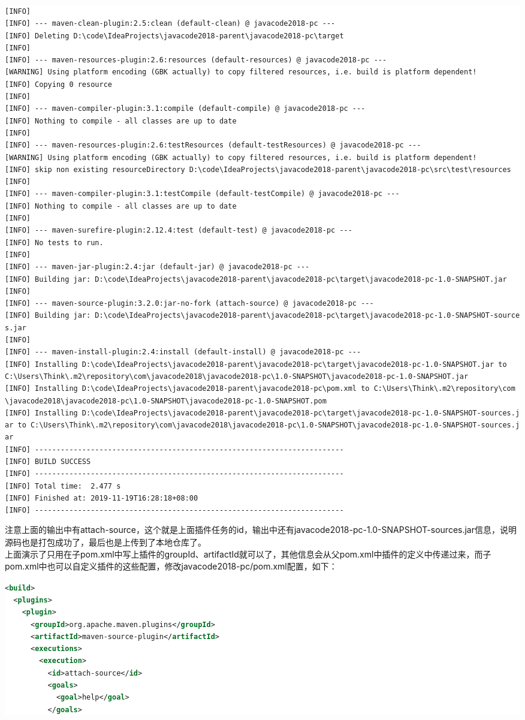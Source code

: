 ```
[INFO]
[INFO] --- maven-clean-plugin:2.5:clean (default-clean) @ javacode2018-pc ---
[INFO] Deleting D:\code\IdeaProjects\javacode2018-parent\javacode2018-pc\target
[INFO]
[INFO] --- maven-resources-plugin:2.6:resources (default-resources) @ javacode2018-pc ---
[WARNING] Using platform encoding (GBK actually) to copy filtered resources, i.e. build is platform dependent!
[INFO] Copying 0 resource
[INFO]
[INFO] --- maven-compiler-plugin:3.1:compile (default-compile) @ javacode2018-pc ---
[INFO] Nothing to compile - all classes are up to date
[INFO]
[INFO] --- maven-resources-plugin:2.6:testResources (default-testResources) @ javacode2018-pc ---
[WARNING] Using platform encoding (GBK actually) to copy filtered resources, i.e. build is platform dependent!
[INFO] skip non existing resourceDirectory D:\code\IdeaProjects\javacode2018-parent\javacode2018-pc\src\test\resources
[INFO]
[INFO] --- maven-compiler-plugin:3.1:testCompile (default-testCompile) @ javacode2018-pc ---
[INFO] Nothing to compile - all classes are up to date
[INFO]
[INFO] --- maven-surefire-plugin:2.12.4:test (default-test) @ javacode2018-pc ---
[INFO] No tests to run.
[INFO]
[INFO] --- maven-jar-plugin:2.4:jar (default-jar) @ javacode2018-pc ---
[INFO] Building jar: D:\code\IdeaProjects\javacode2018-parent\javacode2018-pc\target\javacode2018-pc-1.0-SNAPSHOT.jar
[INFO]
[INFO] --- maven-source-plugin:3.2.0:jar-no-fork (attach-source) @ javacode2018-pc ---
[INFO] Building jar: D:\code\IdeaProjects\javacode2018-parent\javacode2018-pc\target\javacode2018-pc-1.0-SNAPSHOT-sources.jar
[INFO]
[INFO] --- maven-install-plugin:2.4:install (default-install) @ javacode2018-pc ---
[INFO] Installing D:\code\IdeaProjects\javacode2018-parent\javacode2018-pc\target\javacode2018-pc-1.0-SNAPSHOT.jar to C:\Users\Think\.m2\repository\com\javacode2018\javacode2018-pc\1.0-SNAPSHOT\javacode2018-pc-1.0-SNAPSHOT.jar
[INFO] Installing D:\code\IdeaProjects\javacode2018-parent\javacode2018-pc\pom.xml to C:\Users\Think\.m2\repository\com\javacode2018\javacode2018-pc\1.0-SNAPSHOT\javacode2018-pc-1.0-SNAPSHOT.pom
[INFO] Installing D:\code\IdeaProjects\javacode2018-parent\javacode2018-pc\target\javacode2018-pc-1.0-SNAPSHOT-sources.jar to C:\Users\Think\.m2\repository\com\javacode2018\javacode2018-pc\1.0-SNAPSHOT\javacode2018-pc-1.0-SNAPSHOT-sources.jar
[INFO] ------------------------------------------------------------------------
[INFO] BUILD SUCCESS
[INFO] ------------------------------------------------------------------------
[INFO] Total time:  2.477 s
[INFO] Finished at: 2019-11-19T16:28:18+08:00
[INFO] ------------------------------------------------------------------------
```
注意上面的输出中有attach-source，这个就是上面插件任务的id，输出中还有javacode2018-pc-1.0-SNAPSHOT-sources.jar信息，说明源码也是打包成功了，最后也是上传到了本地仓库了。<br />上面演示了只用在子pom.xml中写上插件的groupId、artifactId就可以了，其他信息会从父pom.xml中插件的定义中传递过来，而子pom.xml中也可以自定义插件的这些配置，修改javacode2018-pc/pom.xml配置，如下：
```xml
<build>
  <plugins>
    <plugin>
      <groupId>org.apache.maven.plugins</groupId>
      <artifactId>maven-source-plugin</artifactId>
      <executions>
        <execution>
          <id>attach-source</id>
          <goals>
            <goal>help</goal>
          </goals>
```